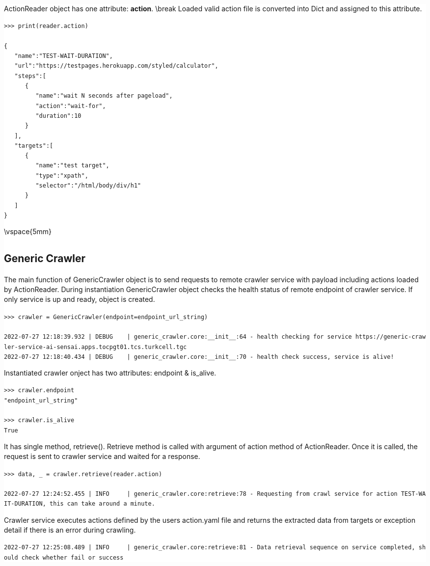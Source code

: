 ActionReader object has one attribute: **action**. \break
Loaded valid action file is converted into Dict and assigned to this attribute.
```
>>> print(reader.action)

{
   "name":"TEST-WAIT-DURATION",
   "url":"https://testpages.herokuapp.com/styled/calculator",
   "steps":[
      {
         "name":"wait N seconds after pageload",
         "action":"wait-for",
         "duration":10
      }
   ],
   "targets":[
      {
         "name":"test target",
         "type":"xpath",
         "selector":"/html/body/div/h1"
      }
   ]
}
```
\vspace{5mm}

## Generic Crawler
The main function of GenericCrawler object is to send requests to remote crawler service with payload including actions loaded by ActionReader. During instantiation GenericCrawler object checks the health status of remote endpoint of crawler service. If only service is up and ready, object is created. 
```
>>> crawler = GenericCrawler(endpoint=endpoint_url_string)

2022-07-27 12:18:39.932 | DEBUG    | generic_crawler.core:__init__:64 - health checking for service https://generic-crawler-service-ai-sensai.apps.tocpgt01.tcs.turkcell.tgc
2022-07-27 12:18:40.434 | DEBUG    | generic_crawler.core:__init__:70 - health check success, service is alive!
```

Instantiated crawler onject has two attributes: endpoint & is_alive.
```
>>> crawler.endpoint
"endpoint_url_string"

>>> crawler.is_alive
True

```
It has single method, retrieve(). Retrieve method is called with argument of action method of ActionReader. Once it is called, the request is sent to crawler service and waited for a response.
```
>>> data, _ = crawler.retrieve(reader.action)

2022-07-27 12:24:52.455 | INFO     | generic_crawler.core:retrieve:78 - Requesting from crawl service for action TEST-WAIT-DURATION, this can take around a minute.
```
Crawler service executes actions defined by the users action.yaml file and returns the extracted data from targets or exception detail if there is an error during crawling.
```
2022-07-27 12:25:08.489 | INFO     | generic_crawler.core:retrieve:81 - Data retrieval sequence on service completed, should check whether fail or success
```